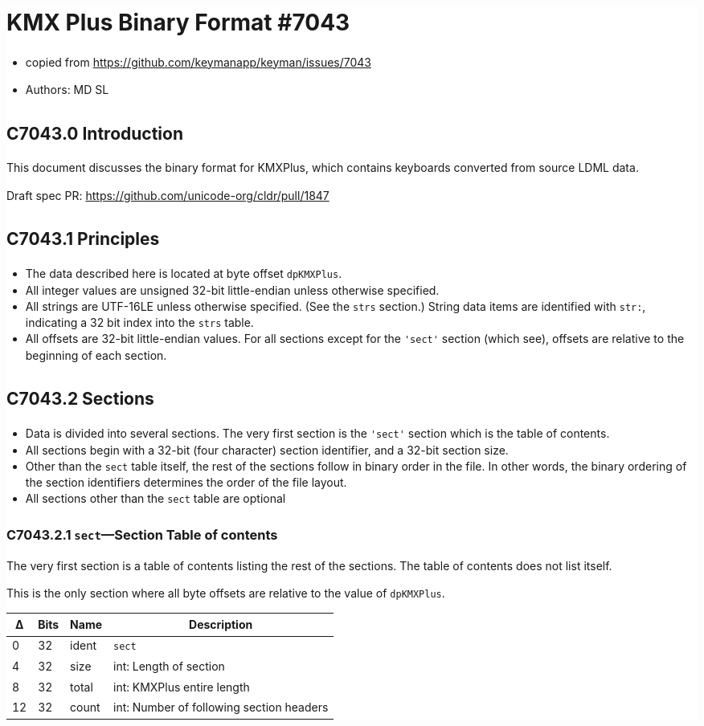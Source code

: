 # KMX Plus Binary Format #7043

- copied from <https://github.com/keymanapp/keyman/issues/7043>

- Authors: MD SL

## C7043.0 Introduction

This document discusses the binary format for KMXPlus, which contains keyboards
converted from source LDML data.

Draft spec PR: <https://github.com/unicode-org/cldr/pull/1847>

## C7043.1 Principles

- The data described here is located at byte offset `dpKMXPlus`.
- All integer values are unsigned 32-bit little-endian unless otherwise
  specified.
- All strings are UTF-16LE unless otherwise specified. (See the `strs` section.)
  String data items are identified with `str:`, indicating a 32 bit index into
  the `strs` table.
- All offsets are 32-bit little-endian values.  For all sections except for the
  `'sect'` section (which see), offsets are relative to the beginning of each
  section.

## C7043.2 Sections

- Data is divided into several sections. The very first section is the `'sect'`
  section which is the table of contents.
- All sections begin with a 32-bit (four character) section identifier, and a
  32-bit section size.
- Other than the `sect` table itself, the rest of the sections follow in binary
  order in the file.  In other words, the binary ordering of the section
  identifiers determines the order of the file layout.
- All sections other than the `sect` table are optional

### C7043.2.1 `sect`—Section Table of contents

The very first section is a table of contents listing the rest of the sections.
The table of contents does not list itself.

This is the only section where all byte offsets are relative to the value of
`dpKMXPlus`.

| ∆ | Bits | Name    | Description                              |
|---|------|---------|------------------------------------------|
| 0 |  32  | ident   | `sect`                                   |
| 4 |  32  | size    | int: Length of section                   |
| 8 |  32  | total   | int: KMXPlus entire length               |
|12 |  32  | count   | int: Number of following section headers |
